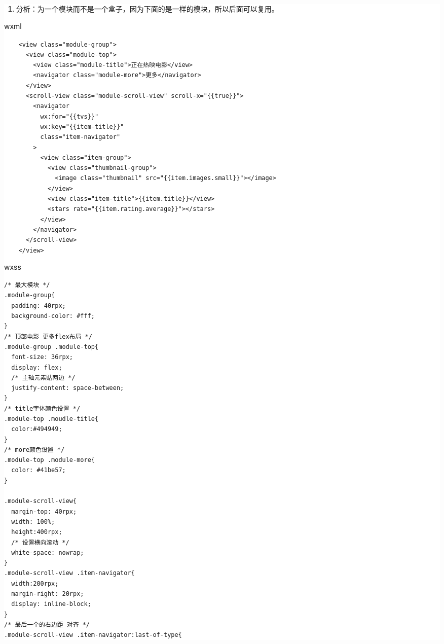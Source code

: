 1. 分析：为一个模块而不是一个盒子，因为下面的是一样的模块，所以后面可以复用。

wxml
```
    <view class="module-group">
      <view class="module-top">
        <view class="module-title">正在热映电影</view>
        <navigator class="module-more">更多</navigator>
      </view>
      <scroll-view class="module-scroll-view" scroll-x="{{true}}">
        <navigator
          wx:for="{{tvs}}"
          wx:key="{{item-title}}"
          class="item-navigator"
        >
          <view class="item-group">
            <view class="thumbnail-group">
              <image class="thumbnail" src="{{item.images.small}}"></image>
            </view>
            <view class="item-title">{{item.title}}</view>
            <stars rate="{{item.rating.average}}"></stars>
          </view>
        </navigator>
      </scroll-view>
    </view>
```

wxss

```
/* 最大模块 */
.module-group{
  padding: 40rpx;
  background-color: #fff;
}
/* 顶部电影 更多flex布局 */
.module-group .module-top{
  font-size: 36rpx;
  display: flex;
  /* 主轴元素贴两边 */
  justify-content: space-between;
}
/* title字体颜色设置 */
.module-top .moudle-title{
  color:#494949;
}
/* more颜色设置 */
.module-top .module-more{
  color: #41be57;
}

.module-scroll-view{
  margin-top: 40rpx;
  width: 100%;
  height:400rpx;
  /* 设置横向滚动 */
  white-space: nowrap;
}
.module-scroll-view .item-navigator{
  width:200rpx;
  margin-right: 20rpx;
  display: inline-block;
}
/* 最后一个的右边距 对齐 */
.module-scroll-view .item-navigator:last-of-type{
```